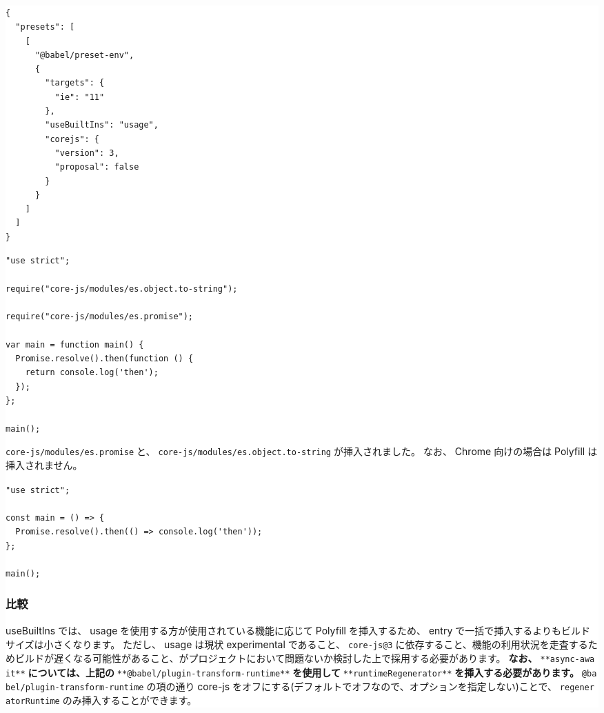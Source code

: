 ```json:.babelrc
{
  "presets": [
    [
      "@babel/preset-env",
      {
        "targets": {
          "ie": "11"
        },
        "useBuiltIns": "usage",
        "corejs": {
          "version": 3,
          "proposal": false
        }
      }
    ]
  ]
}
```

```javascript:output
"use strict";

require("core-js/modules/es.object.to-string");

require("core-js/modules/es.promise");

var main = function main() {
  Promise.resolve().then(function () {
    return console.log('then');
  });
};

main();
```

`core-js/modules/es.promise` と、 `core-js/modules/es.object.to-string` が挿入されました。
なお、 Chrome 向けの場合は Polyfill は挿入されません。

```javascript:output
"use strict";

const main = () => {
  Promise.resolve().then(() => console.log('then'));
};

main();
```

### 比較

useBuiltIns では、 usage を使用する方が使用されている機能に応じて Polyfill を挿入するため、 entry で一括で挿入するよりもビルドサイズは小さくなります。
ただし、 usage は現状 experimental であること、 `core-js@3` に依存すること、機能の利用状況を走査するためビルドが遅くなる可能性があること、がプロジェクトにおいて問題ないか検討した上で採用する必要があります。
**なお、** `**async-await**` **については、上記の** `**@babel/plugin-transform-runtime**` **を使用して** `**runtimeRegenerator**` **を挿入する必要があります。** `@babel/plugin-transform-runtime` の項の通り core-js をオフにする(デフォルトでオフなので、オプションを指定しない)ことで、 `regeneratorRuntime` のみ挿入することができます。
